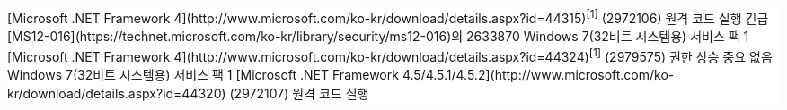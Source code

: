 </td>
<td style="border:1px solid black;">
[Microsoft .NET Framework 4](http://www.microsoft.com/ko-kr/download/details.aspx?id=44315)<sup>[1]</sup>
(2972106)

</td>
<td style="border:1px solid black;">
원격 코드 실행

</td>
<td style="border:1px solid black;">
긴급

</td>
<td style="border:1px solid black;">
[MS12-016](https://technet.microsoft.com/ko-kr/library/security/ms12-016)의 2633870

</td>
</tr>
<tr>
<td style="border:1px solid black;">
Windows 7(32비트 시스템용) 서비스 팩 1

</td>
<td style="border:1px solid black;">
[Microsoft .NET Framework 4](http://www.microsoft.com/ko-kr/download/details.aspx?id=44324)<sup>[1]</sup>
(2979575)

</td>
<td style="border:1px solid black;">
권한 상승

</td>
<td style="border:1px solid black;">
중요

</td>
<td style="border:1px solid black;">
없음

</td>
</tr>
<tr>
<td style="border:1px solid black;">
Windows 7(32비트 시스템용) 서비스 팩 1

</td>
<td style="border:1px solid black;">
[Microsoft .NET Framework 4.5/4.5.1/4.5.2](http://www.microsoft.com/ko-kr/download/details.aspx?id=44320)  
(2972107)

</td>
<td style="border:1px solid black;">
원격 코드 실행
